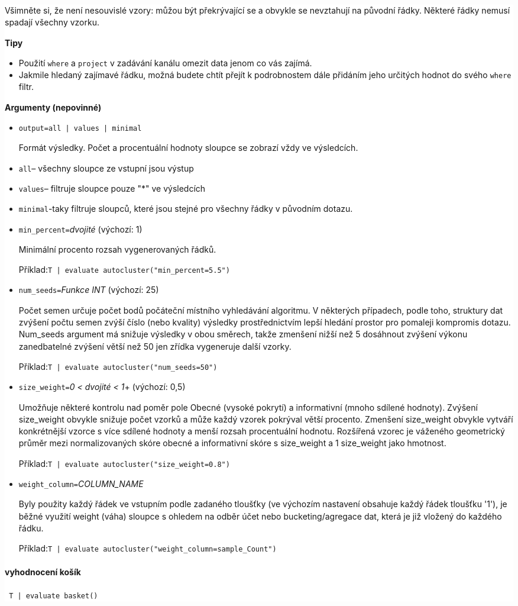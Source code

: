 Všimněte si, že není nesouvislé vzory: můžou být překrývající se a obvykle se nevztahují na původní řádky. Některé řádky nemusí spadají všechny vzorku.

**Tipy**

* Použití `where` a `project` v zadávání kanálu omezit data jenom co vás zajímá.
* Jakmile hledaný zajímavé řádku, možná budete chtít přejít k podrobnostem dále přidáním jeho určitých hodnot do svého `where` filtr.

**Argumenty (nepovinné)**

* `output=all | values | minimal` 

    Formát výsledky. Počet a procentuální hodnoty sloupce se zobrazí vždy ve výsledcích. 

 * `all`– všechny sloupce ze vstupní jsou výstup
 * `values`– filtruje sloupce pouze "*" ve výsledcích
 * `minimal`-taky filtruje sloupců, které jsou stejné pro všechny řádky v původním dotazu. 


* `min_percent=`*dvojité* (výchozí: 1)

    Minimální procento rozsah vygenerovaných řádků.

    Příklad:`T | evaluate autocluster("min_percent=5.5")`


* `num_seeds=`*Funkce INT* (výchozí: 25) 

    Počet semen určuje počet bodů počáteční místního vyhledávání algoritmu. V některých případech, podle toho, struktury dat zvýšení počtu semen zvýší číslo (nebo kvality) výsledky prostřednictvím lepší hledání prostor pro pomaleji kompromis dotazu. Num_seeds argument má snižuje výsledky v obou směrech, takže zmenšení nižší než 5 dosáhnout zvýšení výkonu zanedbatelné zvýšení větší než 50 jen zřídka vygeneruje další vzorky.

    Příklad:`T | evaluate autocluster("num_seeds=50")`


* `size_weight=`*0 < dvojité < 1*+ (výchozí: 0,5)

    Umožňuje některé kontrolu nad poměr pole Obecné (vysoké pokrytí) a informativní (mnoho sdílené hodnoty). Zvýšení size_weight obvykle snižuje počet vzorků a může každý vzorek pokrýval větší procento. Zmenšení size_weight obvykle vytváří konkrétnější vzorce s více sdílené hodnoty a menší rozsah procentuální hodnotu. Rozšířená vzorec je váženého geometrický průměr mezi normalizovaných skóre obecné a informativní skóre s size_weight a 1 size_weight jako hmotnost. 

    Příklad:`T | evaluate autocluster("size_weight=0.8")`


* `weight_column=`*COLUMN_NAME*

    Byly použity každý řádek ve vstupním podle zadaného tloušťky (ve výchozím nastavení obsahuje každý řádek tloušťku '1'), je běžné využití weight (váha) sloupce s ohledem na odběr účet nebo bucketing/agregace dat, která je již vložený do každého řádku.

    Příklad:`T | evaluate autocluster("weight_column=sample_Count")` 



#### <a name="evaluate-basket"></a>vyhodnocení košík

     T | evaluate basket()
